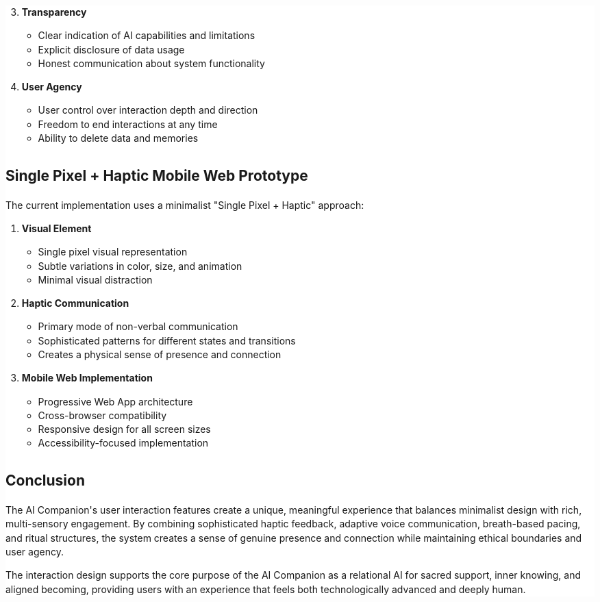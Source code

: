 3. **Transparency**
   - Clear indication of AI capabilities and limitations
   - Explicit disclosure of data usage
   - Honest communication about system functionality

4. **User Agency**
   - User control over interaction depth and direction
   - Freedom to end interactions at any time
   - Ability to delete data and memories

## Single Pixel + Haptic Mobile Web Prototype

The current implementation uses a minimalist "Single Pixel + Haptic" approach:

1. **Visual Element**
   - Single pixel visual representation
   - Subtle variations in color, size, and animation
   - Minimal visual distraction

2. **Haptic Communication**
   - Primary mode of non-verbal communication
   - Sophisticated patterns for different states and transitions
   - Creates a physical sense of presence and connection

3. **Mobile Web Implementation**
   - Progressive Web App architecture
   - Cross-browser compatibility
   - Responsive design for all screen sizes
   - Accessibility-focused implementation

## Conclusion

The AI Companion's user interaction features create a unique, meaningful experience that balances minimalist design with rich, multi-sensory engagement. By combining sophisticated haptic feedback, adaptive voice communication, breath-based pacing, and ritual structures, the system creates a sense of genuine presence and connection while maintaining ethical boundaries and user agency.

The interaction design supports the core purpose of the AI Companion as a relational AI for sacred support, inner knowing, and aligned becoming, providing users with an experience that feels both technologically advanced and deeply human.
